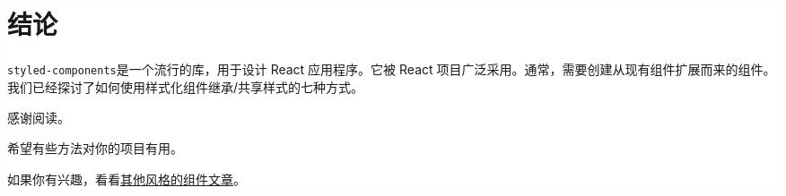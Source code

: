 # 结论

`styled-components`是一个流行的库，用于设计 React 应用程序。它被 React 项目广泛采用。通常，需要创建从现有组件扩展而来的组件。我们已经探讨了如何使用样式化组件继承/共享样式的七种方式。

感谢阅读。

希望有些方法对你的项目有用。

如果你有兴趣，看看[其他风格的组件文章](https://jenniferfubook.medium.com/jennifer-fus-web-development-publications-1a887e4454af#266e)。